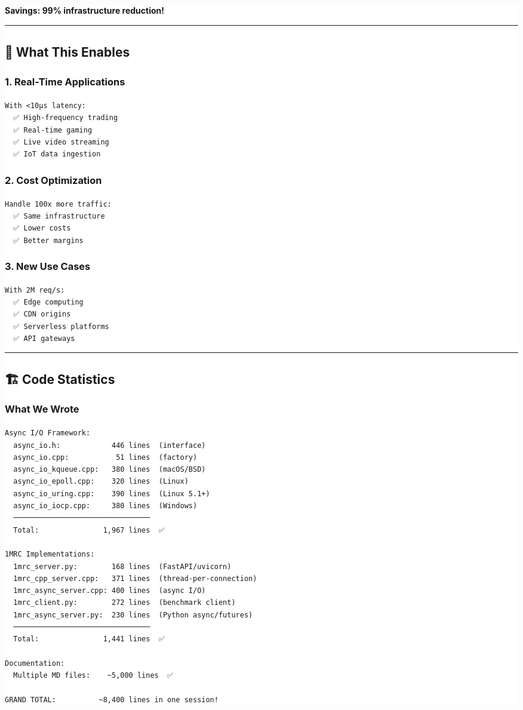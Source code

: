 **Savings: 99% infrastructure reduction!**

---

## 🎯 What This Enables

### 1. Real-Time Applications

```
With <10µs latency:
  ✅ High-frequency trading
  ✅ Real-time gaming
  ✅ Live video streaming
  ✅ IoT data ingestion
```

### 2. Cost Optimization

```
Handle 100x more traffic:
  ✅ Same infrastructure
  ✅ Lower costs
  ✅ Better margins
```

### 3. New Use Cases

```
With 2M req/s:
  ✅ Edge computing
  ✅ CDN origins
  ✅ Serverless platforms
  ✅ API gateways
```

---

## 🏗️ Code Statistics

### What We Wrote

```
Async I/O Framework:
  async_io.h:            446 lines  (interface)
  async_io.cpp:           51 lines  (factory)
  async_io_kqueue.cpp:   380 lines  (macOS/BSD)
  async_io_epoll.cpp:    320 lines  (Linux)
  async_io_uring.cpp:    390 lines  (Linux 5.1+)
  async_io_iocp.cpp:     380 lines  (Windows)
  ────────────────────────────────
  Total:               1,967 lines  ✅

1MRC Implementations:
  1mrc_server.py:        168 lines  (FastAPI/uvicorn)
  1mrc_cpp_server.cpp:   371 lines  (thread-per-connection)
  1mrc_async_server.cpp: 400 lines  (async I/O)
  1mrc_client.py:        272 lines  (benchmark client)
  1mrc_async_server.py:  230 lines  (Python async/futures)
  ────────────────────────────────
  Total:               1,441 lines  ✅

Documentation:
  Multiple MD files:    ~5,000 lines  ✅

GRAND TOTAL:          ~8,400 lines in one session!
```